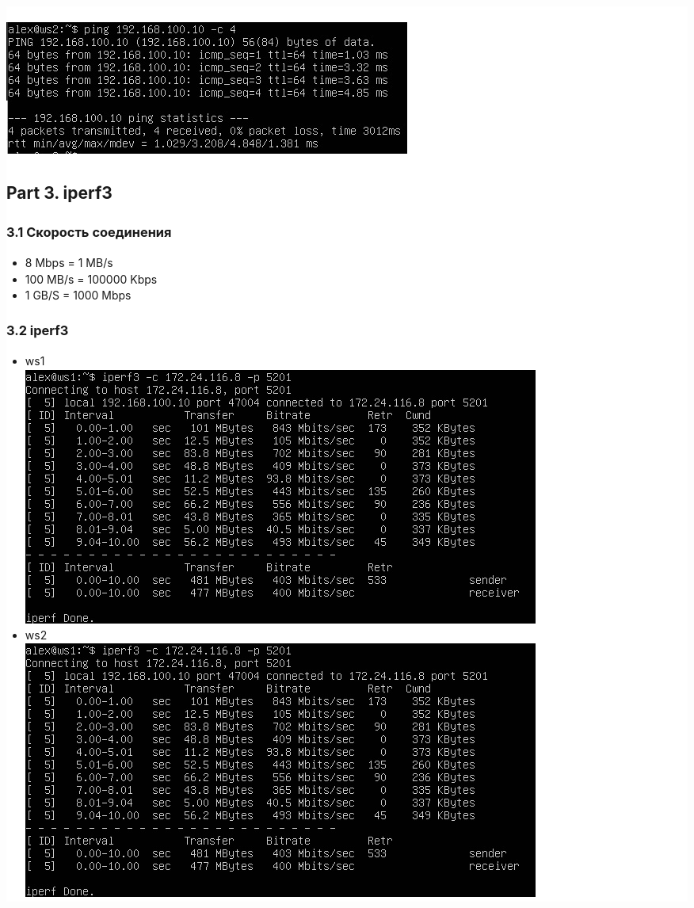 <br>![ws2](images/2.1.4-ip.jpg)

## Part 3. iperf3
### 3.1 Скорость соединения
- 8 Mbps = 1 MB/s 
- 100 MB/s = 100000 Kbps 
- 1 GB/S = 1000 Mbps

### 3.2 iperf3
- ws1 
<br>![ws1](images/3.2.1-iperf3.jpg)
- ws2 
<br>![ws2](images/3.2.1-iperf3.jpg)
